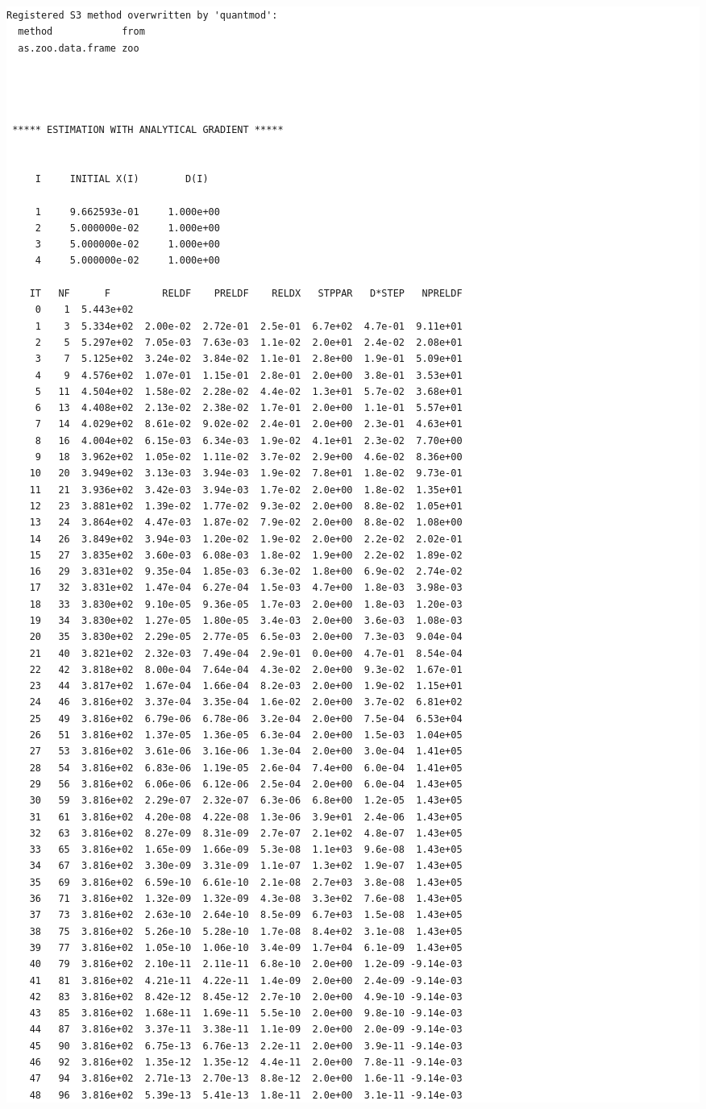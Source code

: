     Registered S3 method overwritten by 'quantmod':
      method            from
      as.zoo.data.frame zoo 
    
    

    
     ***** ESTIMATION WITH ANALYTICAL GRADIENT ***** 
    
    
         I     INITIAL X(I)        D(I)
    
         1     9.662593e-01     1.000e+00
         2     5.000000e-02     1.000e+00
         3     5.000000e-02     1.000e+00
         4     5.000000e-02     1.000e+00
    
        IT   NF      F         RELDF    PRELDF    RELDX   STPPAR   D*STEP   NPRELDF
         0    1  5.443e+02
         1    3  5.334e+02  2.00e-02  2.72e-01  2.5e-01  6.7e+02  4.7e-01  9.11e+01
         2    5  5.297e+02  7.05e-03  7.63e-03  1.1e-02  2.0e+01  2.4e-02  2.08e+01
         3    7  5.125e+02  3.24e-02  3.84e-02  1.1e-01  2.8e+00  1.9e-01  5.09e+01
         4    9  4.576e+02  1.07e-01  1.15e-01  2.8e-01  2.0e+00  3.8e-01  3.53e+01
         5   11  4.504e+02  1.58e-02  2.28e-02  4.4e-02  1.3e+01  5.7e-02  3.68e+01
         6   13  4.408e+02  2.13e-02  2.38e-02  1.7e-01  2.0e+00  1.1e-01  5.57e+01
         7   14  4.029e+02  8.61e-02  9.02e-02  2.4e-01  2.0e+00  2.3e-01  4.63e+01
         8   16  4.004e+02  6.15e-03  6.34e-03  1.9e-02  4.1e+01  2.3e-02  7.70e+00
         9   18  3.962e+02  1.05e-02  1.11e-02  3.7e-02  2.9e+00  4.6e-02  8.36e+00
        10   20  3.949e+02  3.13e-03  3.94e-03  1.9e-02  7.8e+01  1.8e-02  9.73e-01
        11   21  3.936e+02  3.42e-03  3.94e-03  1.7e-02  2.0e+00  1.8e-02  1.35e+01
        12   23  3.881e+02  1.39e-02  1.77e-02  9.3e-02  2.0e+00  8.8e-02  1.05e+01
        13   24  3.864e+02  4.47e-03  1.87e-02  7.9e-02  2.0e+00  8.8e-02  1.08e+00
        14   26  3.849e+02  3.94e-03  1.20e-02  1.9e-02  2.0e+00  2.2e-02  2.02e-01
        15   27  3.835e+02  3.60e-03  6.08e-03  1.8e-02  1.9e+00  2.2e-02  1.89e-02
        16   29  3.831e+02  9.35e-04  1.85e-03  6.3e-02  1.8e+00  6.9e-02  2.74e-02
        17   32  3.831e+02  1.47e-04  6.27e-04  1.5e-03  4.7e+00  1.8e-03  3.98e-03
        18   33  3.830e+02  9.10e-05  9.36e-05  1.7e-03  2.0e+00  1.8e-03  1.20e-03
        19   34  3.830e+02  1.27e-05  1.80e-05  3.4e-03  2.0e+00  3.6e-03  1.08e-03
        20   35  3.830e+02  2.29e-05  2.77e-05  6.5e-03  2.0e+00  7.3e-03  9.04e-04
        21   40  3.821e+02  2.32e-03  7.49e-04  2.9e-01  0.0e+00  4.7e-01  8.54e-04
        22   42  3.818e+02  8.00e-04  7.64e-04  4.3e-02  2.0e+00  9.3e-02  1.67e-01
        23   44  3.817e+02  1.67e-04  1.66e-04  8.2e-03  2.0e+00  1.9e-02  1.15e+01
        24   46  3.816e+02  3.37e-04  3.35e-04  1.6e-02  2.0e+00  3.7e-02  6.81e+02
        25   49  3.816e+02  6.79e-06  6.78e-06  3.2e-04  2.0e+00  7.5e-04  6.53e+04
        26   51  3.816e+02  1.37e-05  1.36e-05  6.3e-04  2.0e+00  1.5e-03  1.04e+05
        27   53  3.816e+02  3.61e-06  3.16e-06  1.3e-04  2.0e+00  3.0e-04  1.41e+05
        28   54  3.816e+02  6.83e-06  1.19e-05  2.6e-04  7.4e+00  6.0e-04  1.41e+05
        29   56  3.816e+02  6.06e-06  6.12e-06  2.5e-04  2.0e+00  6.0e-04  1.43e+05
        30   59  3.816e+02  2.29e-07  2.32e-07  6.3e-06  6.8e+00  1.2e-05  1.43e+05
        31   61  3.816e+02  4.20e-08  4.22e-08  1.3e-06  3.9e+01  2.4e-06  1.43e+05
        32   63  3.816e+02  8.27e-09  8.31e-09  2.7e-07  2.1e+02  4.8e-07  1.43e+05
        33   65  3.816e+02  1.65e-09  1.66e-09  5.3e-08  1.1e+03  9.6e-08  1.43e+05
        34   67  3.816e+02  3.30e-09  3.31e-09  1.1e-07  1.3e+02  1.9e-07  1.43e+05
        35   69  3.816e+02  6.59e-10  6.61e-10  2.1e-08  2.7e+03  3.8e-08  1.43e+05
        36   71  3.816e+02  1.32e-09  1.32e-09  4.3e-08  3.3e+02  7.6e-08  1.43e+05
        37   73  3.816e+02  2.63e-10  2.64e-10  8.5e-09  6.7e+03  1.5e-08  1.43e+05
        38   75  3.816e+02  5.26e-10  5.28e-10  1.7e-08  8.4e+02  3.1e-08  1.43e+05
        39   77  3.816e+02  1.05e-10  1.06e-10  3.4e-09  1.7e+04  6.1e-09  1.43e+05
        40   79  3.816e+02  2.10e-11  2.11e-11  6.8e-10  2.0e+00  1.2e-09 -9.14e-03
        41   81  3.816e+02  4.21e-11  4.22e-11  1.4e-09  2.0e+00  2.4e-09 -9.14e-03
        42   83  3.816e+02  8.42e-12  8.45e-12  2.7e-10  2.0e+00  4.9e-10 -9.14e-03
        43   85  3.816e+02  1.68e-11  1.69e-11  5.5e-10  2.0e+00  9.8e-10 -9.14e-03
        44   87  3.816e+02  3.37e-11  3.38e-11  1.1e-09  2.0e+00  2.0e-09 -9.14e-03
        45   90  3.816e+02  6.75e-13  6.76e-13  2.2e-11  2.0e+00  3.9e-11 -9.14e-03
        46   92  3.816e+02  1.35e-12  1.35e-12  4.4e-11  2.0e+00  7.8e-11 -9.14e-03
        47   94  3.816e+02  2.71e-13  2.70e-13  8.8e-12  2.0e+00  1.6e-11 -9.14e-03
        48   96  3.816e+02  5.39e-13  5.41e-13  1.8e-11  2.0e+00  3.1e-11 -9.14e-03
